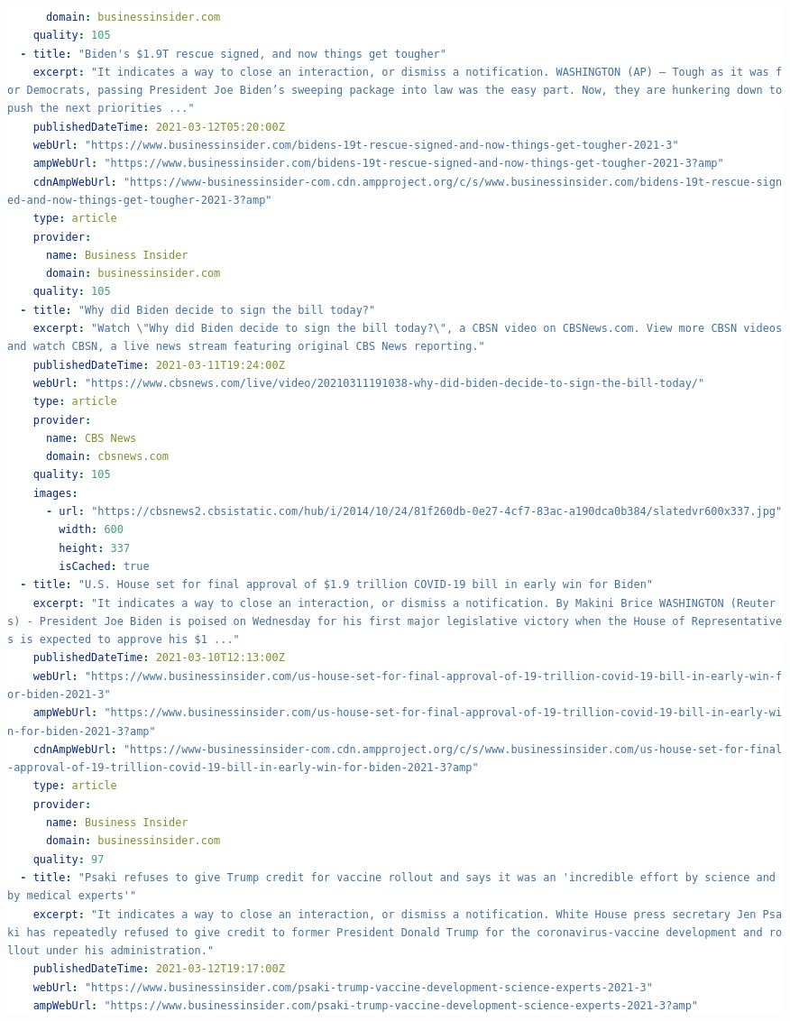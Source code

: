 ```yaml
      domain: businessinsider.com
    quality: 105
  - title: "Biden's $1.9T rescue signed, and now things get tougher"
    excerpt: "It indicates a way to close an interaction, or dismiss a notification. WASHINGTON (AP) — Tough as it was for Democrats, passing President Joe Biden’s sweeping package into law was the easy part. Now, they are hunkering down to push the next priorities ..."
    publishedDateTime: 2021-03-12T05:20:00Z
    webUrl: "https://www.businessinsider.com/bidens-19t-rescue-signed-and-now-things-get-tougher-2021-3"
    ampWebUrl: "https://www.businessinsider.com/bidens-19t-rescue-signed-and-now-things-get-tougher-2021-3?amp"
    cdnAmpWebUrl: "https://www-businessinsider-com.cdn.ampproject.org/c/s/www.businessinsider.com/bidens-19t-rescue-signed-and-now-things-get-tougher-2021-3?amp"
    type: article
    provider:
      name: Business Insider
      domain: businessinsider.com
    quality: 105
  - title: "Why did Biden decide to sign the bill today?"
    excerpt: "Watch \"Why did Biden decide to sign the bill today?\", a CBSN video on CBSNews.com. View more CBSN videos and watch CBSN, a live news stream featuring original CBS News reporting."
    publishedDateTime: 2021-03-11T19:24:00Z
    webUrl: "https://www.cbsnews.com/live/video/20210311191038-why-did-biden-decide-to-sign-the-bill-today/"
    type: article
    provider:
      name: CBS News
      domain: cbsnews.com
    quality: 105
    images:
      - url: "https://cbsnews2.cbsistatic.com/hub/i/2014/10/24/81f260db-0e27-4cf7-83ac-a190dca0b384/slatedvr600x337.jpg"
        width: 600
        height: 337
        isCached: true
  - title: "U.S. House set for final approval of $1.9 trillion COVID-19 bill in early win for Biden"
    excerpt: "It indicates a way to close an interaction, or dismiss a notification. By Makini Brice WASHINGTON (Reuters) - President Joe Biden is poised on Wednesday for his first major legislative victory when the House of Representatives is expected to approve his $1 ..."
    publishedDateTime: 2021-03-10T12:13:00Z
    webUrl: "https://www.businessinsider.com/us-house-set-for-final-approval-of-19-trillion-covid-19-bill-in-early-win-for-biden-2021-3"
    ampWebUrl: "https://www.businessinsider.com/us-house-set-for-final-approval-of-19-trillion-covid-19-bill-in-early-win-for-biden-2021-3?amp"
    cdnAmpWebUrl: "https://www-businessinsider-com.cdn.ampproject.org/c/s/www.businessinsider.com/us-house-set-for-final-approval-of-19-trillion-covid-19-bill-in-early-win-for-biden-2021-3?amp"
    type: article
    provider:
      name: Business Insider
      domain: businessinsider.com
    quality: 97
  - title: "Psaki refuses to give Trump credit for vaccine rollout and says it was an 'incredible effort by science and by medical experts'"
    excerpt: "It indicates a way to close an interaction, or dismiss a notification. White House press secretary Jen Psaki has repeatedly refused to give credit to former President Donald Trump for the coronavirus-vaccine development and rollout under his administration."
    publishedDateTime: 2021-03-12T19:17:00Z
    webUrl: "https://www.businessinsider.com/psaki-trump-vaccine-development-science-experts-2021-3"
    ampWebUrl: "https://www.businessinsider.com/psaki-trump-vaccine-development-science-experts-2021-3?amp"
```